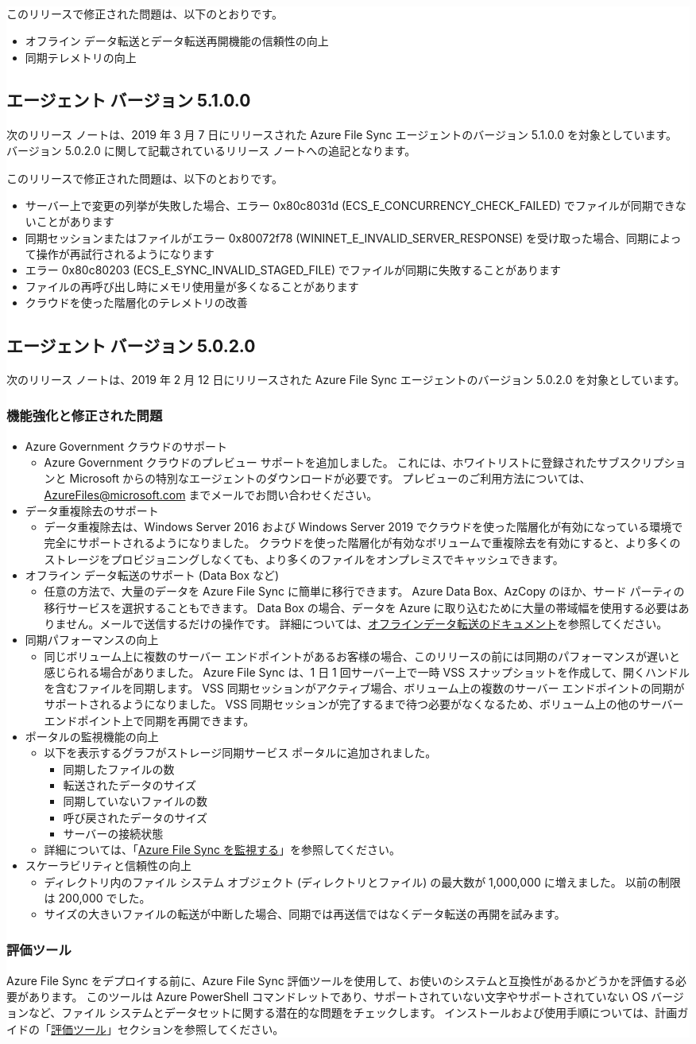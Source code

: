 このリリースで修正された問題は、以下のとおりです。  
- オフライン データ転送とデータ転送再開機能の信頼性の向上
- 同期テレメトリの向上

## <a name="agent-version-5100"></a>エージェント バージョン 5.1.0.0
次のリリース ノートは、2019 年 3 月 7 日にリリースされた Azure File Sync エージェントのバージョン 5.1.0.0 を対象としています。 バージョン 5.0.2.0 に関して記載されているリリース ノートへの追記となります。

このリリースで修正された問題は、以下のとおりです。  
- サーバー上で変更の列挙が失敗した場合、エラー 0x80c8031d (ECS_E_CONCURRENCY_CHECK_FAILED) でファイルが同期できないことがあります
- 同期セッションまたはファイルがエラー 0x80072f78 (WININET_E_INVALID_SERVER_RESPONSE) を受け取った場合、同期によって操作が再試行されるようになります
- エラー 0x80c80203 (ECS_E_SYNC_INVALID_STAGED_FILE) でファイルが同期に失敗することがあります
- ファイルの再呼び出し時にメモリ使用量が多くなることがあります
- クラウドを使った階層化のテレメトリの改善 

## <a name="agent-version-5020"></a>エージェント バージョン 5.0.2.0
次のリリース ノートは、2019 年 2 月 12 日にリリースされた Azure File Sync エージェントのバージョン 5.0.2.0 を対象としています。

### <a name="improvements-and-issues-that-are-fixed"></a>機能強化と修正された問題

- Azure Government クラウドのサポート
  - Azure Government クラウドのプレビュー サポートを追加しました。 これには、ホワイトリストに登録されたサブスクリプションと Microsoft からの特別なエージェントのダウンロードが必要です。 プレビューのご利用方法については、[AzureFiles@microsoft.com](mailto:AzureFiles@microsoft.com) までメールでお問い合わせください。
- データ重複除去のサポート
    - データ重複除去は、Windows Server 2016 および Windows Server 2019 でクラウドを使った階層化が有効になっている環境で完全にサポートされるようになりました。 クラウドを使った階層化が有効なボリュームで重複除去を有効にすると、より多くのストレージをプロビジョニングしなくても、より多くのファイルをオンプレミスでキャッシュできます。
- オフライン データ転送のサポート (Data Box など)
    - 任意の方法で、大量のデータを Azure File Sync に簡単に移行できます。 Azure Data Box、AzCopy のほか、サード パーティの移行サービスを選択することもできます。 Data Box の場合、データを Azure に取り込むために大量の帯域幅を使用する必要はありません。メールで送信するだけの操作です。 詳細については、[オフラインデータ転送のドキュメント](https://aka.ms/AFS/OfflineDataTransfer)を参照してください。
- 同期パフォーマンスの向上
    - 同じボリューム上に複数のサーバー エンドポイントがあるお客様の場合、このリリースの前には同期のパフォーマンスが遅いと感じられる場合がありました。 Azure File Sync は、1 日 1 回サーバー上で一時 VSS スナップショットを作成して、開くハンドルを含むファイルを同期します。 VSS 同期セッションがアクティブ場合、ボリューム上の複数のサーバー エンドポイントの同期がサポートされるようになりました。 VSS 同期セッションが完了するまで待つ必要がなくなるため、ボリューム上の他のサーバー エンドポイント上で同期を再開できます。
- ポータルの監視機能の向上
    - 以下を表示するグラフがストレージ同期サービス ポータルに追加されました。
        - 同期したファイルの数
        - 転送されたデータのサイズ
        - 同期していないファイルの数
        - 呼び戻されたデータのサイズ
        - サーバーの接続状態
    - 詳細については、「[Azure File Sync を監視する](https://docs.microsoft.com/azure/storage/files/storage-sync-files-monitoring)」を参照してください。
- スケーラビリティと信頼性の向上
    - ディレクトリ内のファイル システム オブジェクト (ディレクトリとファイル) の最大数が 1,000,000 に増えました。 以前の制限は 200,000 でした。
    - サイズの大きいファイルの転送が中断した場合、同期では再送信ではなくデータ転送の再開を試みます。 

### <a name="evaluation-tool"></a>評価ツール
Azure File Sync をデプロイする前に、Azure File Sync 評価ツールを使用して、お使いのシステムと互換性があるかどうかを評価する必要があります。 このツールは Azure PowerShell コマンドレットであり、サポートされていない文字やサポートされていない OS バージョンなど、ファイル システムとデータセットに関する潜在的な問題をチェックします。 インストールおよび使用手順については、計画ガイドの「[評価ツール](https://docs.microsoft.com/azure/storage/files/storage-sync-files-planning#evaluation-cmdlet)」セクションを参照してください。 
